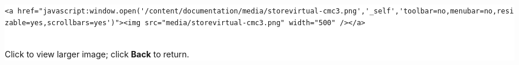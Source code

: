 	<a href="javascript:window.open('/content/documentation/media/storevirtual-cmc3.png','_self','toolbar=no,menubar=no,resizable=yes,scrollbars=yes')"><img src="media/storevirtual-cmc3.png" width="500" /></a>
<br>	Click to view larger image; click **Back** to return.

